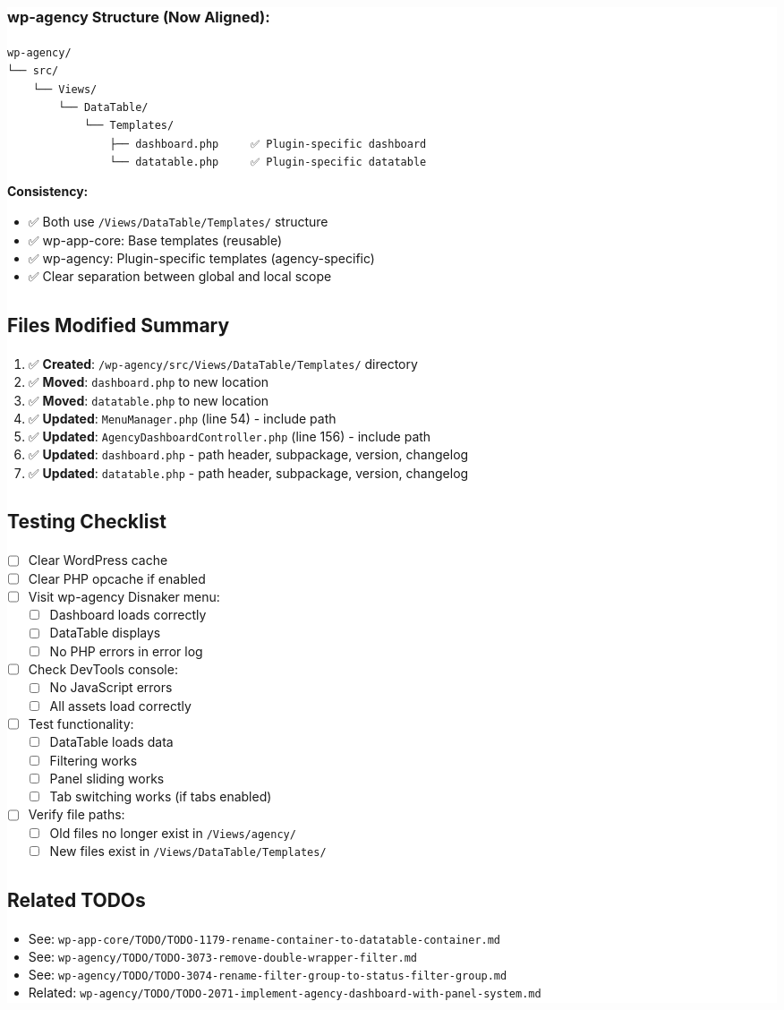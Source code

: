 ### wp-agency Structure (Now Aligned):
```
wp-agency/
└── src/
    └── Views/
        └── DataTable/
            └── Templates/
                ├── dashboard.php     ✅ Plugin-specific dashboard
                └── datatable.php     ✅ Plugin-specific datatable
```

**Consistency:**
- ✅ Both use `/Views/DataTable/Templates/` structure
- ✅ wp-app-core: Base templates (reusable)
- ✅ wp-agency: Plugin-specific templates (agency-specific)
- ✅ Clear separation between global and local scope

## Files Modified Summary
1. ✅ **Created**: `/wp-agency/src/Views/DataTable/Templates/` directory
2. ✅ **Moved**: `dashboard.php` to new location
3. ✅ **Moved**: `datatable.php` to new location
4. ✅ **Updated**: `MenuManager.php` (line 54) - include path
5. ✅ **Updated**: `AgencyDashboardController.php` (line 156) - include path
6. ✅ **Updated**: `dashboard.php` - path header, subpackage, version, changelog
7. ✅ **Updated**: `datatable.php` - path header, subpackage, version, changelog

## Testing Checklist
- [ ] Clear WordPress cache
- [ ] Clear PHP opcache if enabled
- [ ] Visit wp-agency Disnaker menu:
  - [ ] Dashboard loads correctly
  - [ ] DataTable displays
  - [ ] No PHP errors in error log
- [ ] Check DevTools console:
  - [ ] No JavaScript errors
  - [ ] All assets load correctly
- [ ] Test functionality:
  - [ ] DataTable loads data
  - [ ] Filtering works
  - [ ] Panel sliding works
  - [ ] Tab switching works (if tabs enabled)
- [ ] Verify file paths:
  - [ ] Old files no longer exist in `/Views/agency/`
  - [ ] New files exist in `/Views/DataTable/Templates/`

## Related TODOs
- See: `wp-app-core/TODO/TODO-1179-rename-container-to-datatable-container.md`
- See: `wp-agency/TODO/TODO-3073-remove-double-wrapper-filter.md`
- See: `wp-agency/TODO/TODO-3074-rename-filter-group-to-status-filter-group.md`
- Related: `wp-agency/TODO/TODO-2071-implement-agency-dashboard-with-panel-system.md`
